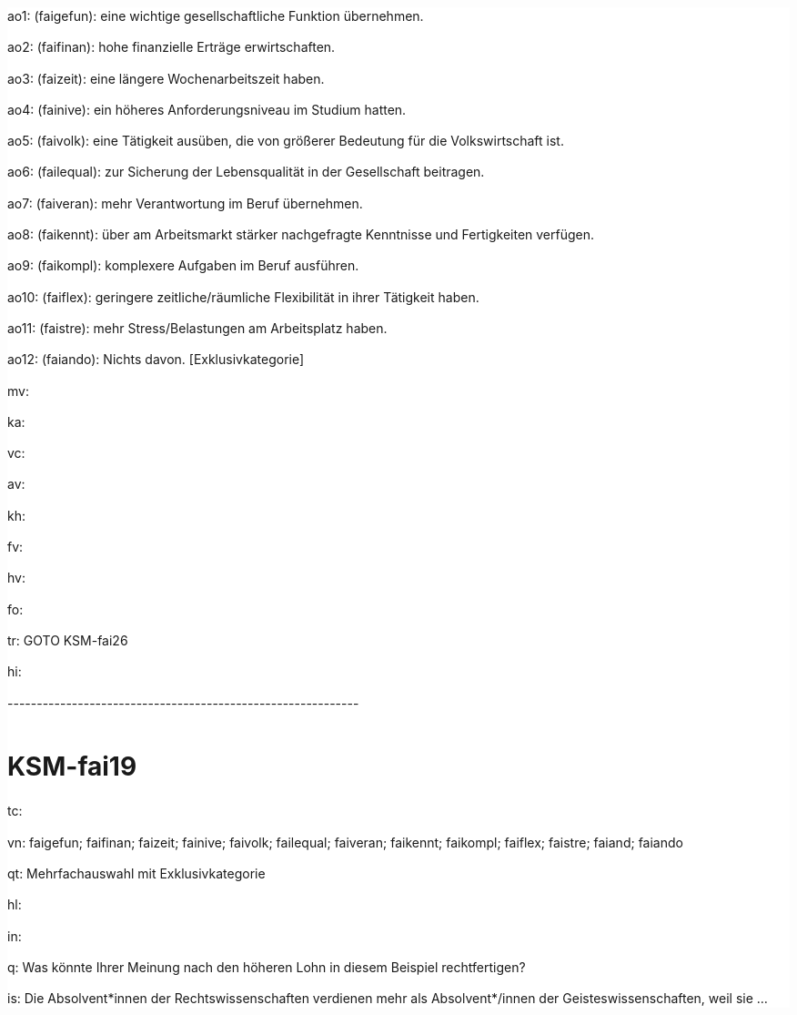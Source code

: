 ao1: (faigefun): eine wichtige gesellschaftliche Funktion übernehmen.

ao2: (faifinan): hohe finanzielle Erträge erwirtschaften. 

ao3: (faizeit): eine längere Wochenarbeitszeit haben.

ao4: (fainive): ein höheres Anforderungsniveau im Studium hatten.

ao5: (faivolk): eine Tätigkeit ausüben, die von größerer Bedeutung für die Volkswirtschaft ist.

ao6: (failequal): zur Sicherung der Lebensqualität in der Gesellschaft beitragen.

ao7: (faiveran): mehr Verantwortung im Beruf übernehmen. 

ao8: (faikennt): über am Arbeitsmarkt stärker nachgefragte Kenntnisse und Fertigkeiten verfügen.

ao9: (faikompl): komplexere Aufgaben im Beruf ausführen.

ao10: (faiflex): geringere zeitliche/räumliche Flexibilität in ihrer Tätigkeit haben.

ao11: (faistre): mehr Stress/Belastungen am Arbeitsplatz haben.

ao12: (faiando): Nichts davon. [Exklusivkategorie]

mv:

ka:

vc:

av:

kh:

fv:

hv:

fo:

tr: GOTO KSM-fai26

hi: 

\------------------------------------------------------------

KSM-fai19 
=========

tc:

vn: faigefun; faifinan; faizeit; fainive; faivolk; failequal; faiveran; faikennt; faikompl; faiflex; faistre; faiand; faiando

qt: Mehrfachauswahl mit Exklusivkategorie

hl:

in:

q: Was könnte Ihrer Meinung nach den höheren Lohn in diesem Beispiel rechtfertigen?

is: Die Absolvent\*innen der Rechtswissenschaften verdienen mehr als Absolvent*/innen der Geisteswissenschaften, weil sie …
